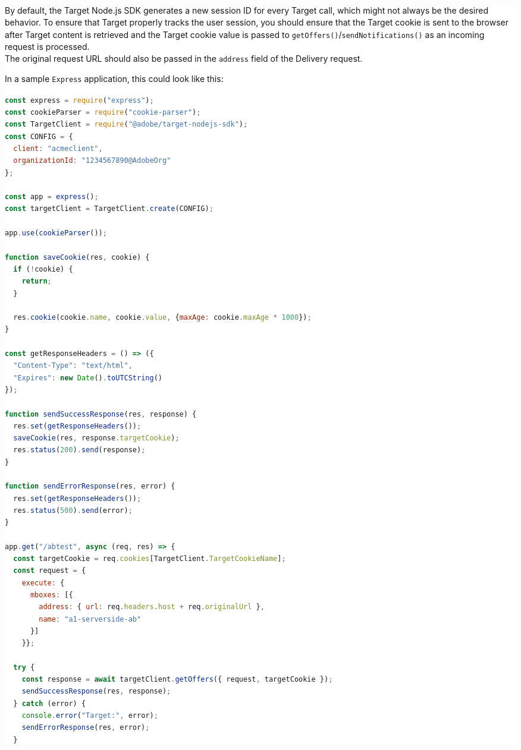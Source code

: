 By default, the Target Node.js SDK generates a new session ID for every Target call, 
 which might not always be the desired behavior. To ensure that Target properly tracks the user session,
you should ensure that the Target cookie is sent to the browser after Target content is retrieved
 and the Target cookie value is passed to `getOffers()`/`sendNotifications()` as an incoming request is processed.  
The original request URL should also be passed in the `address` field of the Delivery request. 

In a sample `Express` application, this could look like this:

```js
const express = require("express");
const cookieParser = require("cookie-parser");
const TargetClient = require("@adobe/target-nodejs-sdk");
const CONFIG = {
  client: "acmeclient",
  organizationId: "1234567890@AdobeOrg"
};

const app = express();
const targetClient = TargetClient.create(CONFIG);

app.use(cookieParser());

function saveCookie(res, cookie) {
  if (!cookie) {
    return;
  }

  res.cookie(cookie.name, cookie.value, {maxAge: cookie.maxAge * 1000});
}

const getResponseHeaders = () => ({
  "Content-Type": "text/html",
  "Expires": new Date().toUTCString()
});

function sendSuccessResponse(res, response) {
  res.set(getResponseHeaders());
  saveCookie(res, response.targetCookie);
  res.status(200).send(response);
}

function sendErrorResponse(res, error) {
  res.set(getResponseHeaders());
  res.status(500).send(error);
}

app.get("/abtest", async (req, res) => {
  const targetCookie = req.cookies[TargetClient.TargetCookieName];
  const request = {
    execute: {
      mboxes: [{
        address: { url: req.headers.host + req.originalUrl },
        name: "a1-serverside-ab"
      }]
    }};

  try {
    const response = await targetClient.getOffers({ request, targetCookie });
    sendSuccessResponse(res, response);
  } catch (error) {
    console.error("Target:", error);
    sendErrorResponse(res, error);    
  }
```

[Target Delivery API]: https://developers.adobetarget.com/api/delivery-api/